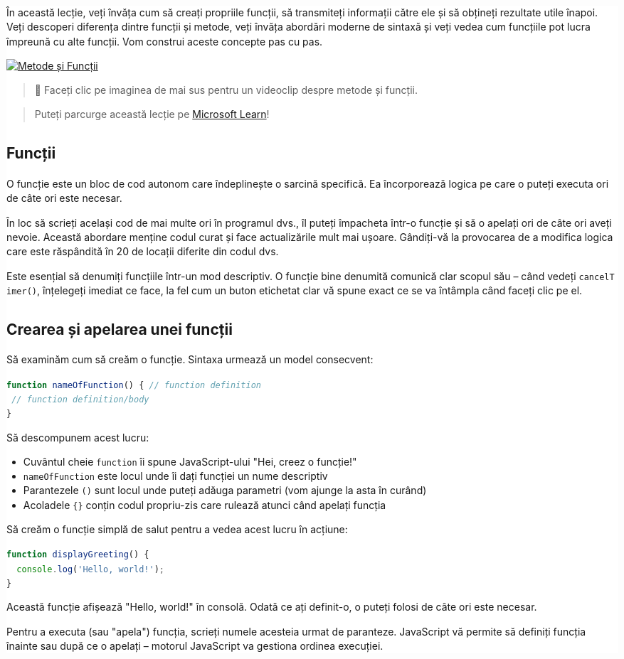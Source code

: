 În această lecție, veți învăța cum să creați propriile funcții, să transmiteți informații către ele și să obțineți rezultate utile înapoi. Veți descoperi diferența dintre funcții și metode, veți învăța abordări moderne de sintaxă și veți vedea cum funcțiile pot lucra împreună cu alte funcții. Vom construi aceste concepte pas cu pas.

[![Metode și Funcții](https://img.youtube.com/vi/XgKsD6Zwvlc/0.jpg)](https://youtube.com/watch?v=XgKsD6Zwvlc "Metode și Funcții")

> 🎥 Faceți clic pe imaginea de mai sus pentru un videoclip despre metode și funcții.

> Puteți parcurge această lecție pe [Microsoft Learn](https://docs.microsoft.com/learn/modules/web-development-101-functions/?WT.mc_id=academic-77807-sagibbon)!

## Funcții

O funcție este un bloc de cod autonom care îndeplinește o sarcină specifică. Ea încorporează logica pe care o puteți executa ori de câte ori este necesar.

În loc să scrieți același cod de mai multe ori în programul dvs., îl puteți împacheta într-o funcție și să o apelați ori de câte ori aveți nevoie. Această abordare menține codul curat și face actualizările mult mai ușoare. Gândiți-vă la provocarea de a modifica logica care este răspândită în 20 de locații diferite din codul dvs.

Este esențial să denumiți funcțiile într-un mod descriptiv. O funcție bine denumită comunică clar scopul său – când vedeți `cancelTimer()`, înțelegeți imediat ce face, la fel cum un buton etichetat clar vă spune exact ce se va întâmpla când faceți clic pe el.

## Crearea și apelarea unei funcții

Să examinăm cum să creăm o funcție. Sintaxa urmează un model consecvent:

```javascript
function nameOfFunction() { // function definition
 // function definition/body
}
```

Să descompunem acest lucru:
- Cuvântul cheie `function` îi spune JavaScript-ului "Hei, creez o funcție!"
- `nameOfFunction` este locul unde îi dați funcției un nume descriptiv
- Parantezele `()` sunt locul unde puteți adăuga parametri (vom ajunge la asta în curând)
- Acoladele `{}` conțin codul propriu-zis care rulează atunci când apelați funcția

Să creăm o funcție simplă de salut pentru a vedea acest lucru în acțiune:

```javascript
function displayGreeting() {
  console.log('Hello, world!');
}
```

Această funcție afișează "Hello, world!" în consolă. Odată ce ați definit-o, o puteți folosi de câte ori este necesar.

Pentru a executa (sau "apela") funcția, scrieți numele acesteia urmat de paranteze. JavaScript vă permite să definiți funcția înainte sau după ce o apelați – motorul JavaScript va gestiona ordinea execuției.
